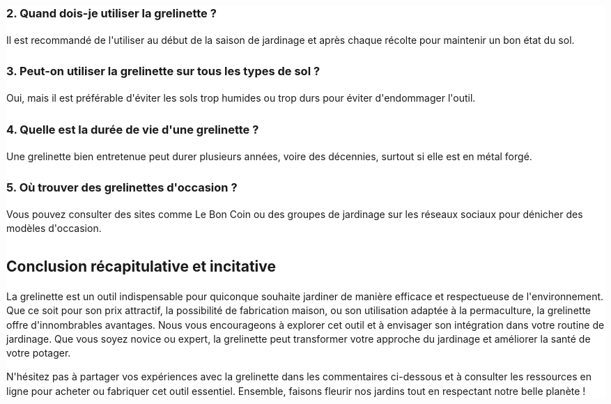 ### 2. Quand dois-je utiliser la grelinette ?
Il est recommandé de l'utiliser au début de la saison de jardinage et après chaque récolte pour maintenir un bon état du sol.

### 3. Peut-on utiliser la grelinette sur tous les types de sol ?
Oui, mais il est préférable d'éviter les sols trop humides ou trop durs pour éviter d'endommager l'outil.

### 4. Quelle est la durée de vie d'une grelinette ?
Une grelinette bien entretenue peut durer plusieurs années, voire des décennies, surtout si elle est en métal forgé.

### 5. Où trouver des grelinettes d'occasion ?
Vous pouvez consulter des sites comme Le Bon Coin ou des groupes de jardinage sur les réseaux sociaux pour dénicher des modèles d'occasion.

## Conclusion récapitulative et incitative

La grelinette est un outil indispensable pour quiconque souhaite jardiner de manière efficace et respectueuse de l'environnement. Que ce soit pour son prix attractif, la possibilité de fabrication maison, ou son utilisation adaptée à la permaculture, la grelinette offre d'innombrables avantages. Nous vous encourageons à explorer cet outil et à envisager son intégration dans votre routine de jardinage. Que vous soyez novice ou expert, la grelinette peut transformer votre approche du jardinage et améliorer la santé de votre potager.

N'hésitez pas à partager vos expériences avec la grelinette dans les commentaires ci-dessous et à consulter les ressources en ligne pour acheter ou fabriquer cet outil essentiel. Ensemble, faisons fleurir nos jardins tout en respectant notre belle planète !